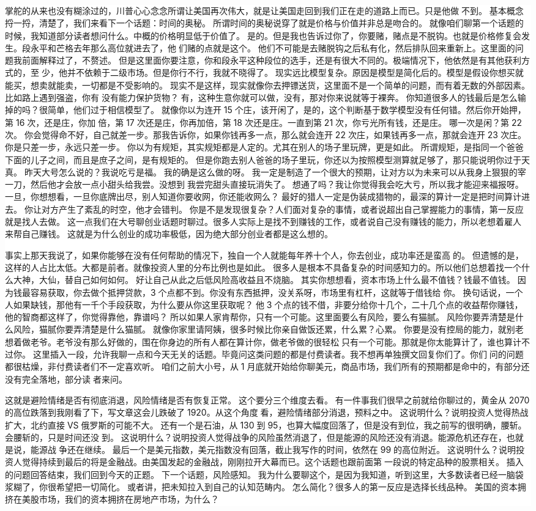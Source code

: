 掌舵的从来也没有糊涂过的，川普心心念念所谓让美国再次伟大，就是让美国走回到我们正在走的道路上而已。只是他做 不到。
基本概念捋一捋，清楚了，我们来看下一个话题：时间的奥秘。
所谓时间的奥秘说穿了就是价格与价值并非总是吻合的。
就像咱们聊第一个话题的时候，我知道部分读者想问什么。中概的价格明显低于价值了。
是的。但是我也告诉过你了，你要赌，赌点是不脱钩。也就是价格修复会发生。段永平和芒格去年那么高位就进去了，他 们赌的点就是这个。
他们不可能是去赌脱钩之后私有化，然后排队回来重新上。这里面的问题我前面解释过了，不赘述。
但是这里面你要注意，你和段永平这种段位的选手，还是有很大不同的。极端情况下，他依然是有其他获利方式的，至 少，他并不依赖于二级市场。但是你行不行，我就不晓得了。
现实远比模型复杂。原因是模型是简化后的。模型是假设你想买就能买，想卖就能卖，一切都是不受影响的。
现实不是这样，现实就像你去押镖送货，这里面不是一个简单的问题，而有着无数的外部因素。比如路上遇到强盗，你有 没有能力保护货物？ 有，这种生意你就可以做，没有，那对你来说就等于裸奔。
你知道很多人的钱最后是怎么输掉的吗？很简单，他们过于相信模型了。
就像你以为连开 15 个庄，该开闲了，是的，这个判断基于数学模型没有任何错。然后你开始押，第 16 次，还是庄，你加 倍，第 17 次还是庄，你再加倍，第 18 次还是庄。一直到第 21 次，你亏光所有钱，还是庄。
哪一次是闲？第 22 次。
你会觉得命不好，自己就差一步。那我告诉你，如果你钱再多一点，那么就会连开 22 次庄，如果钱再多一点，那就会连开 23 次庄。
你是只差一步，永远只差一步。
你以为有规矩，其实规矩都是人定的。尤其在别人的场子里玩牌，更是如此。
所谓规矩，是指同一个爸爸下面的儿子之间，而且是庶子之间，是有规矩的。
但是你跑去别人爸爸的场子里玩，你还以为按照模型测算就足够了，那只能说明你过于天真。
昨天大号怎么说的？我说吃亏是福。
我的确是这么做的呀。
我一定是制造了一个很大的预期，让对方以为未来可以从我身上狠狠的宰一刀，然后他才会放一点小甜头给我尝。没想到 我尝完甜头直接玩消失了。
想通了吗？我让你觉得我会吃大亏，所以我才能迎来福报呀。
一旦，你想想看，一旦你底牌出尽，别人知道你要收网，你还能收网么？ 最好的猎人一定是伪装成猎物的，最深的算计一定是把时间算计进去。
你让对方产生了紊乱的时空，他才会错判。
你是不是发现很复杂？人们面对复杂的事情，或者说超出自己掌握能力的事情，第一反应就是找人去做。
这一点我们在大号聊创业话题时聊过。很多人实际上是找不到赚钱的工作，或者说自己没有赚钱的能力，所以老想着雇人 来帮自己赚钱。
这就是为什么创业的成功率极低，因为绝大部分创业者都是这么想的。

事实上那天我说了，如果你能够在没有任何帮助的情况下，独自一个人就能每年养十个人，你去创业，成功率还是蛮高 的。
但遗憾的是，这样的人占比太低。大都是前者。就像投资人里的分布比例也是如此。
很多人是根本不具备复杂的时间感知力的。所以他们总想着找一个什么大神，大仙，替自己如何如何。
好让自己从此之后低风险高收益且不烧脑。
其实你想想看，资本市场上什么最不值钱？钱最不值钱。
因为钱最容易获取，你去做个抵押贷款，3 个点都不到。你没有东西抵押，没关系呀，市场里有杠杆，这就等于借钱给 你。
换句话说，一个人如果缺钱，那他有一千个手段获取，为什么要从你这里获取呢？ 他 3 个点的钱不借，非要分给你十几个，二十几个点的收益帮你赚钱，他的智商都这样了，你觉得靠他，靠谱吗？ 所以如果人家肯帮你，只有一个可能。这里面要么有风险，要么有猫腻。
风险你要弄清楚是什么风险，猫腻你要弄清楚是什么猫腻。
就像你家里请阿姨，很多时候比你亲自做饭还累，什么累？心累。
你要是没有控局的能力，就别老想着做老爷。老爷没有那么好做的，围在你身边的所有人都在算计你，做老爷做的很轻松 只有一个可能。那就是你太能算计了，谁也算计不过你。
这里插入一段，允许我聊一点和今天无关的话题。毕竟问这类问题的都是付费读者。我不想再单独撰文回复你们了。你们 问的问题都很枯燥，非付费读者们不一定喜欢听。
咱们之前大小号，从 1 月底就开始给你聊美元，商品市场，我们所有的预期都是命中的，有部分还没有完全落地，部分读 者来问。

这就是避险情绪是否有彻底消退，风险情绪是否有恢复正常。
这个要分三个维度去看。
有一件事我们很早之前就给你聊过的，黄金从 2070 的高位跌落到我刚看了下，写文章这会儿跌破了 1920。从这个角度 看，避险情绪部分消退，预料之中。
这说明什么？说明投资人觉得热战扩大，北约直接 VS 俄罗斯的可能不大。
还有一个是石油，从 130 到 95，也算大幅度回落了，但是没有到位，我之前写的很明确，腰斩。会腰斩的，只是时间还没 到。
这说明什么？说明投资人觉得战争的风险虽然消退了，但是能源的风险还没有消退。能源危机还存在，也就是说，能源战 争还在继续。
最后一个是美元指数，美元指数没有回落，截止我写作的时间，依然在 99 的高位附近。
这说明什么？说明投资人觉得持续到最后的将是金融战。由美国发起的金融战，刚刚拉开大幕而已。这个话题也跟前面第 一段说的特定品种的股票相关。
插入的问题回答结束，我们回到今天的正题。
下一个话题，风险感知。
我为什么要聊这个，是因为我知道，听到这里，大多数读者已经一脑袋浆糊了，你很希望把一切简化。
或者讲，把未知拉入到自己的认知范畴内。
怎么简化？很多人的第一反应是选择长线品种。
美国的资本拥挤在美股市场，我们的资本拥挤在房地产市场，为什么？
